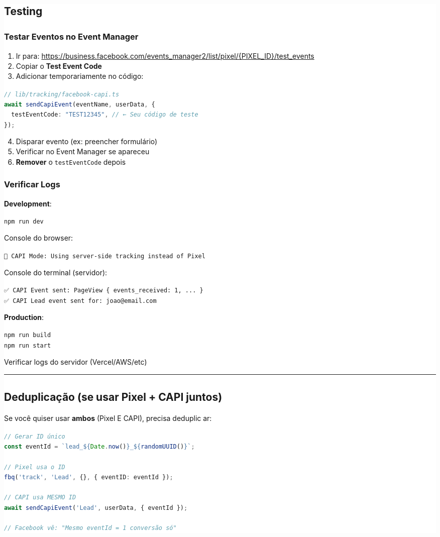 ## Testing

### Testar Eventos no Event Manager

1. Ir para: https://business.facebook.com/events_manager2/list/pixel/{PIXEL_ID}/test_events
2. Copiar o **Test Event Code**
3. Adicionar temporariamente no código:

```typescript
// lib/tracking/facebook-capi.ts
await sendCapiEvent(eventName, userData, {
  testEventCode: "TEST12345", // ← Seu código de teste
});
```

4. Disparar evento (ex: preencher formulário)
5. Verificar no Event Manager se apareceu
6. **Remover** o `testEventCode` depois

### Verificar Logs

**Development**:
```bash
npm run dev
```

Console do browser:
```
🚀 CAPI Mode: Using server-side tracking instead of Pixel
```

Console do terminal (servidor):
```
✅ CAPI Event sent: PageView { events_received: 1, ... }
✅ CAPI Lead event sent for: joao@email.com
```

**Production**:
```bash
npm run build
npm run start
```

Verificar logs do servidor (Vercel/AWS/etc)

---

## Deduplicação (se usar Pixel + CAPI juntos)

Se você quiser usar **ambos** (Pixel E CAPI), precisa deduplic ar:

```typescript
// Gerar ID único
const eventId = `lead_${Date.now()}_${randomUUID()}`;

// Pixel usa o ID
fbq('track', 'Lead', {}, { eventID: eventId });

// CAPI usa MESMO ID
await sendCapiEvent('Lead', userData, { eventId });

// Facebook vê: "Mesmo eventId = 1 conversão só"
```
